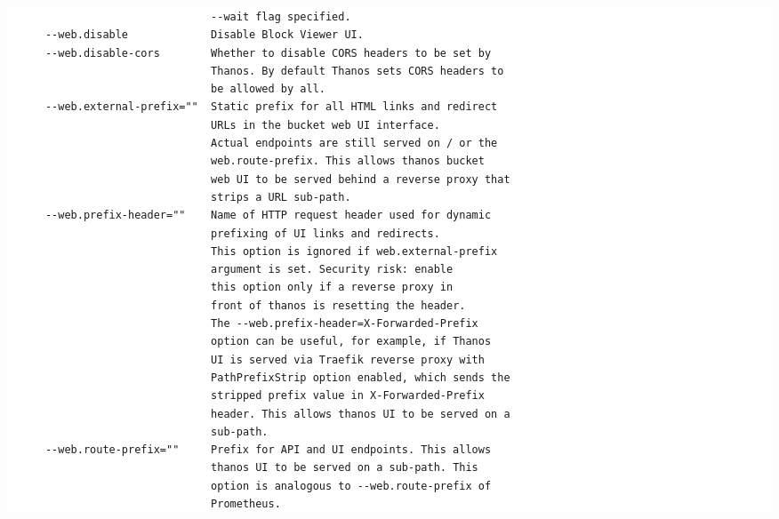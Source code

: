 ```$ mdox-exec="thanos compact --help"
                                --wait flag specified.
      --web.disable             Disable Block Viewer UI.
      --web.disable-cors        Whether to disable CORS headers to be set by
                                Thanos. By default Thanos sets CORS headers to
                                be allowed by all.
      --web.external-prefix=""  Static prefix for all HTML links and redirect
                                URLs in the bucket web UI interface.
                                Actual endpoints are still served on / or the
                                web.route-prefix. This allows thanos bucket
                                web UI to be served behind a reverse proxy that
                                strips a URL sub-path.
      --web.prefix-header=""    Name of HTTP request header used for dynamic
                                prefixing of UI links and redirects.
                                This option is ignored if web.external-prefix
                                argument is set. Security risk: enable
                                this option only if a reverse proxy in
                                front of thanos is resetting the header.
                                The --web.prefix-header=X-Forwarded-Prefix
                                option can be useful, for example, if Thanos
                                UI is served via Traefik reverse proxy with
                                PathPrefixStrip option enabled, which sends the
                                stripped prefix value in X-Forwarded-Prefix
                                header. This allows thanos UI to be served on a
                                sub-path.
      --web.route-prefix=""     Prefix for API and UI endpoints. This allows
                                thanos UI to be served on a sub-path. This
                                option is analogous to --web.route-prefix of
                                Prometheus.

```
